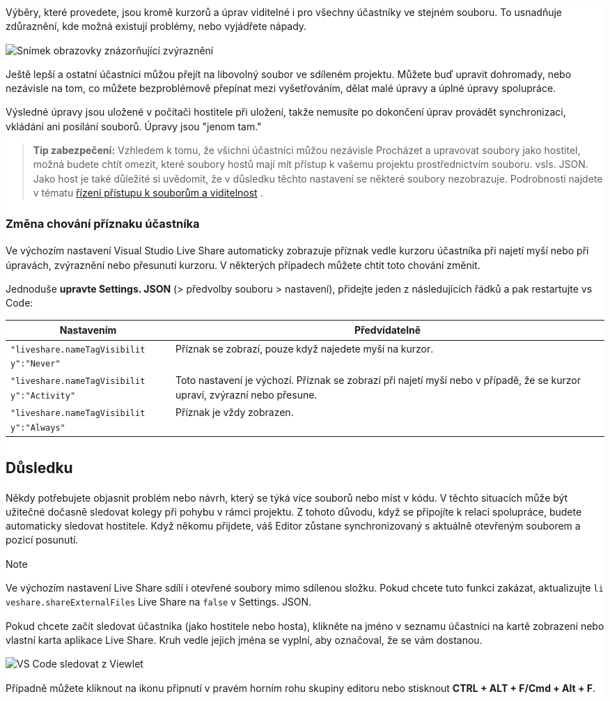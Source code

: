 Výběry, které provedete, jsou kromě kurzorů a úprav viditelné i pro všechny účastníky ve stejném souboru. To usnadňuje zdůraznění, kde možná existují problémy, nebo vyjádřete nápady.

![Snímek obrazovky znázorňující zvýraznění](../media/vscode-highlight.png)

Ještě lepší a ostatní účastníci můžou přejít na libovolný soubor ve sdíleném projektu. Můžete buď upravit dohromady, nebo nezávisle na tom, co můžete bezproblémově přepínat mezi vyšetřováním, dělat malé úpravy a úplné úpravy spolupráce.

Výsledné úpravy jsou uložené v počítači hostitele při uložení, takže nemusíte po dokončení úprav provádět synchronizaci, vkládání ani posílání souborů. Úpravy jsou "jenom tam."

> **Tip zabezpečení:** Vzhledem k tomu, že všichni účastníci můžou nezávisle Procházet a upravovat soubory jako hostitel, možná budete chtít omezit, které soubory hostů mají mít přístup k vašemu projektu prostřednictvím souboru. vsls. JSON. Jako host je také důležité si uvědomit, že v důsledku těchto nastavení se některé soubory nezobrazuje. Podrobnosti najdete v tématu [řízení přístupu k souborům a viditelnost](../reference/security.md#controlling-file-access-and-visibility) .

### <a name="changing-participant-flag-behaviors"></a>Změna chování příznaku účastníka

Ve výchozím nastavení Visual Studio Live Share automaticky zobrazuje příznak vedle kurzoru účastníka při najetí myší nebo při úpravách, zvýraznění nebo přesunutí kurzoru. V některých případech můžete chtít toto chování změnit.

Jednoduše **upravte Settings. JSON** (> předvolby souboru > nastavení), přidejte jeden z následujících řádků a pak restartujte vs Code:

| Nastavením | Předvídatelně |
|---------|----------|
| ``"liveshare.nameTagVisibility":"Never"`` | Příznak se zobrazí, pouze když najedete myší na kurzor. |
| ``"liveshare.nameTagVisibility":"Activity"`` | Toto nastavení je výchozí. Příznak se zobrazí při najetí myší nebo v případě, že se kurzor upraví, zvýrazní nebo přesune. |
| ``"liveshare.nameTagVisibility":"Always"`` | Příznak je vždy zobrazen. |

## <a name="following"></a>Důsledku

Někdy potřebujete objasnit problém nebo návrh, který se týká více souborů nebo míst v kódu. V těchto situacích může být užitečné dočasně sledovat kolegy při pohybu v rámci projektu. Z tohoto důvodu, když se připojíte k relaci spolupráce, budete automaticky sledovat hostitele. Když někomu přijdete, váš Editor zůstane synchronizovaný s aktuálně otevřeným souborem a pozicí posunutí.

> [!NOTE]
> Ve výchozím nastavení Live Share sdílí i otevřené soubory mimo sdílenou složku. Pokud chcete tuto funkci zakázat, aktualizujte `liveshare.shareExternalFiles` Live Share na `false` v Settings. JSON.

Pokud chcete začít sledovat účastníka (jako hostitele nebo hosta), klikněte na jméno v seznamu účastníci na kartě zobrazení nebo vlastní karta aplikace Live Share. Kruh vedle jejich jména se vyplní, aby označoval, že se vám dostanou.

![VS Code sledovat z Viewlet](../media/vscode-follow-multiple-viewlet.png)

Případně můžete kliknout na ikonu připnutí v pravém horním rohu skupiny editoru nebo stisknout **CTRL + ALT + F/Cmd + Alt + F**.
